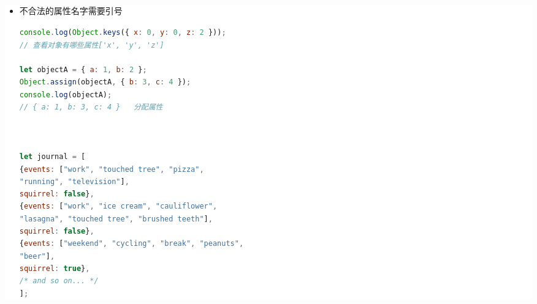 * 不合法的属性名字需要引号

  ```javascript
  console.log(Object.keys({ x: 0, y: 0, z: 2 }));
  // 查看对象有哪些属性['x', 'y', 'z']
  
  let objectA = { a: 1, b: 2 };
  Object.assign(objectA, { b: 3, c: 4 });
  console.log(objectA);
  // { a: 1, b: 3, c: 4 }   分配属性
  
  
  
  let journal = [
  {events: ["work", "touched tree", "pizza",
  "running", "television"],
  squirrel: false},
  {events: ["work", "ice cream", "cauliflower",
  "lasagna", "touched tree", "brushed teeth"],
  squirrel: false},
  {events: ["weekend", "cycling", "break", "peanuts",
  "beer"],
  squirrel: true},
  /* and so on... */
  ];
  ```

  